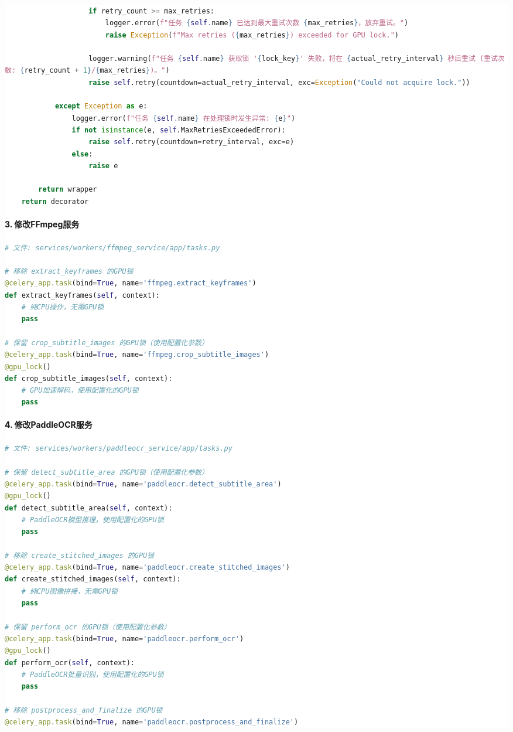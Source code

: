 ```python
                    if retry_count >= max_retries:
                        logger.error(f"任务 {self.name} 已达到最大重试次数 {max_retries}，放弃重试。")
                        raise Exception(f"Max retries ({max_retries}) exceeded for GPU lock.")

                    logger.warning(f"任务 {self.name} 获取锁 '{lock_key}' 失败，将在 {actual_retry_interval} 秒后重试 (重试次数: {retry_count + 1}/{max_retries})。")
                    raise self.retry(countdown=actual_retry_interval, exc=Exception("Could not acquire lock."))

            except Exception as e:
                logger.error(f"任务 {self.name} 在处理锁时发生异常: {e}")
                if not isinstance(e, self.MaxRetriesExceededError):
                    raise self.retry(countdown=retry_interval, exc=e)
                else:
                    raise e

        return wrapper
    return decorator
```

#### 3. 修改FFmpeg服务
```python
# 文件: services/workers/ffmpeg_service/app/tasks.py

# 移除 extract_keyframes 的GPU锁
@celery_app.task(bind=True, name='ffmpeg.extract_keyframes')
def extract_keyframes(self, context):
    # 纯CPU操作，无需GPU锁
    pass

# 保留 crop_subtitle_images 的GPU锁（使用配置化参数）
@celery_app.task(bind=True, name='ffmpeg.crop_subtitle_images')
@gpu_lock()
def crop_subtitle_images(self, context):
    # GPU加速解码，使用配置化的GPU锁
    pass
```

#### 4. 修改PaddleOCR服务
```python
# 文件: services/workers/paddleocr_service/app/tasks.py

# 保留 detect_subtitle_area 的GPU锁（使用配置化参数）
@celery_app.task(bind=True, name='paddleocr.detect_subtitle_area')
@gpu_lock()
def detect_subtitle_area(self, context):
    # PaddleOCR模型推理，使用配置化的GPU锁
    pass

# 移除 create_stitched_images 的GPU锁
@celery_app.task(bind=True, name='paddleocr.create_stitched_images')
def create_stitched_images(self, context):
    # 纯CPU图像拼接，无需GPU锁
    pass

# 保留 perform_ocr 的GPU锁（使用配置化参数）
@celery_app.task(bind=True, name='paddleocr.perform_ocr')
@gpu_lock()
def perform_ocr(self, context):
    # PaddleOCR批量识别，使用配置化的GPU锁
    pass

# 移除 postprocess_and_finalize 的GPU锁
@celery_app.task(bind=True, name='paddleocr.postprocess_and_finalize')
```
